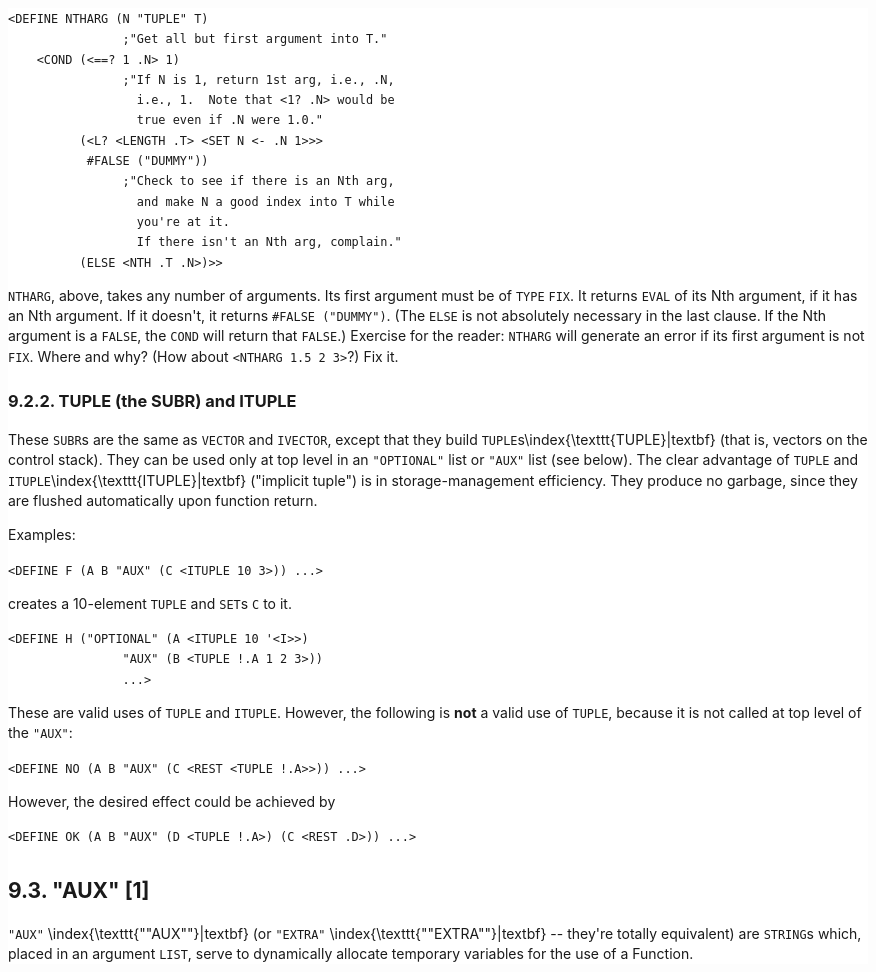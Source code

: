     <DEFINE NTHARG (N "TUPLE" T)
                    ;"Get all but first argument into T."
        <COND (<==? 1 .N> 1)
                    ;"If N is 1, return 1st arg, i.e., .N,
                      i.e., 1.  Note that <1? .N> would be
                      true even if .N were 1.0."
              (<L? <LENGTH .T> <SET N <- .N 1>>>
               #FALSE ("DUMMY"))
                    ;"Check to see if there is an Nth arg,
                      and make N a good index into T while
                      you're at it.
                      If there isn't an Nth arg, complain."
              (ELSE <NTH .T .N>)>>

`NTHARG`, above, takes any number of arguments. Its first argument 
must be of `TYPE` `FIX`. It returns `EVAL` of its Nth argument, if it 
has an Nth argument. If it doesn't, it returns `#FALSE ("DUMMY")`. 
(The `ELSE` is not absolutely necessary in the last clause. If the Nth 
argument is a `FALSE`, the `COND` will return that `FALSE`.) Exercise 
for the reader: `NTHARG` will generate an error if its first argument 
is not `FIX`. Where and why? (How about `<NTHARG 1.5 2 3>`?) Fix it.

### 9.2.2. TUPLE (the SUBR) and ITUPLE

These `SUBR`s are the same as `VECTOR` and `IVECTOR`, except that they 
build `TUPLE`s\index{\texttt{TUPLE}|textbf} (that is, vectors on the control stack). They can be 
used only at top level in an `"OPTIONAL"` list or `"AUX"` list (see 
below). The clear advantage of `TUPLE` and `ITUPLE`\index{\texttt{ITUPLE}|textbf} ("implicit tuple") 
is in storage-management efficiency. They produce no garbage, since 
they are flushed automatically upon function return.

Examples:

    <DEFINE F (A B "AUX" (C <ITUPLE 10 3>)) ...>

creates a 10-element `TUPLE` and `SET`s `C` to it.

    <DEFINE H ("OPTIONAL" (A <ITUPLE 10 '<I>>)
                    "AUX" (B <TUPLE !.A 1 2 3>))
                    ...>

These are valid uses of `TUPLE` and `ITUPLE`. However, the following 
is **not** a valid use of `TUPLE`, because it is not called at top 
level of the `"AUX"`:

    <DEFINE NO (A B "AUX" (C <REST <TUPLE !.A>>)) ...>

However, the desired effect could be achieved by

    <DEFINE OK (A B "AUX" (D <TUPLE !.A>) (C <REST .D>)) ...>

## 9.3. "AUX" [1]

`"AUX"` \index{\texttt{""AUX""}|textbf} (or `"EXTRA"` \index{\texttt{""EXTRA""}|textbf} -- they're totally equivalent) are `STRING`s 
which, placed in an argument `LIST`, serve to dynamically allocate 
temporary variables for the use of a Function.
